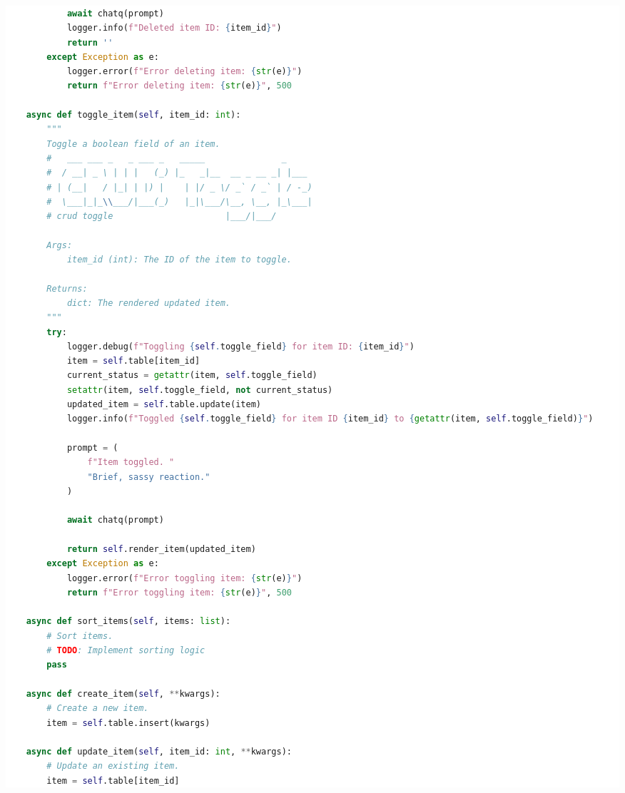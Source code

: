 ```python
            await chatq(prompt)
            logger.info(f"Deleted item ID: {item_id}")
            return ''
        except Exception as e:
            logger.error(f"Error deleting item: {str(e)}")
            return f"Error deleting item: {str(e)}", 500

    async def toggle_item(self, item_id: int):
        """
        Toggle a boolean field of an item.
        #   ___ ___ _   _ ___ _   _____               _     
        #  / __| _ \ | | |   (_) |_   _|__  __ _ __ _| |___ 
        # | (__|   / |_| | |) |    | |/ _ \/ _` / _` | / -_)
        #  \___|_|_\\___/|___(_)   |_|\___/\__, \__, |_\___|
        # crud toggle                      |___/|___/       

        Args:
            item_id (int): The ID of the item to toggle.

        Returns:
            dict: The rendered updated item.
        """
        try:
            logger.debug(f"Toggling {self.toggle_field} for item ID: {item_id}")
            item = self.table[item_id]
            current_status = getattr(item, self.toggle_field)
            setattr(item, self.toggle_field, not current_status)
            updated_item = self.table.update(item)
            logger.info(f"Toggled {self.toggle_field} for item ID {item_id} to {getattr(item, self.toggle_field)}")

            prompt = (
                f"Item toggled. "
                "Brief, sassy reaction."
            )
            
            await chatq(prompt)

            return self.render_item(updated_item)
        except Exception as e:
            logger.error(f"Error toggling item: {str(e)}")
            return f"Error toggling item: {str(e)}", 500

    async def sort_items(self, items: list):
        # Sort items.
        # TODO: Implement sorting logic
        pass

    async def create_item(self, **kwargs):
        # Create a new item.
        item = self.table.insert(kwargs)

    async def update_item(self, item_id: int, **kwargs):
        # Update an existing item.
        item = self.table[item_id]
```
